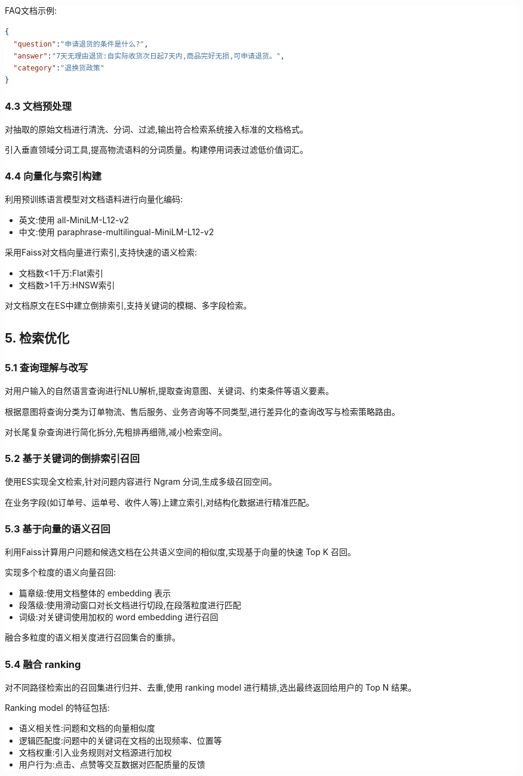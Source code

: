 FAQ文档示例:
```json
{
  "question":"申请退货的条件是什么?",
  "answer":"7天无理由退货:自实际收货次日起7天内,商品完好无损,可申请退货。",
  "category":"退换货政策"
}
```

### 4.3 文档预处理
对抽取的原始文档进行清洗、分词、过滤,输出符合检索系统接入标准的文档格式。

引入垂直领域分词工具,提高物流语料的分词质量。构建停用词表过滤低价值词汇。

### 4.4 向量化与索引构建
利用预训练语言模型对文档语料进行向量化编码:
- 英文:使用 all-MiniLM-L12-v2 
- 中文:使用 paraphrase-multilingual-MiniLM-L12-v2

采用Faiss对文档向量进行索引,支持快速的语义检索:
- 文档数<1千万:Flat索引
- 文档数>1千万:HNSW索引

对文档原文在ES中建立倒排索引,支持关键词的模糊、多字段检索。

## 5. 检索优化

### 5.1 查询理解与改写
对用户输入的自然语言查询进行NLU解析,提取查询意图、关键词、约束条件等语义要素。

根据意图将查询分类为订单物流、售后服务、业务咨询等不同类型,进行差异化的查询改写与检索策略路由。

对长尾复杂查询进行简化拆分,先粗排再细筛,减小检索空间。

### 5.2 基于关键词的倒排索引召回
使用ES实现全文检索,针对问题内容进行 Ngram 分词,生成多级召回空间。

在业务字段(如订单号、运单号、收件人等)上建立索引,对结构化数据进行精准匹配。

### 5.3 基于向量的语义召回
利用Faiss计算用户问题和候选文档在公共语义空间的相似度,实现基于向量的快速 Top K 召回。

实现多个粒度的语义向量召回:
- 篇章级:使用文档整体的 embedding 表示
- 段落级:使用滑动窗口对长文档进行切段,在段落粒度进行匹配
- 词级:对关键词使用加权的 word embedding 进行召回

融合多粒度的语义相关度进行召回集合的重排。

### 5.4 融合 ranking
对不同路径检索出的召回集进行归并、去重,使用 ranking model 进行精排,选出最终返回给用户的 Top N 结果。

Ranking model 的特征包括:
- 语义相关性:问题和文档的向量相似度
- 逻辑匹配度:问题中的关键词在文档的出现频率、位置等
- 文档权重:引入业务规则对文档源进行加权
- 用户行为:点击、点赞等交互数据对匹配质量的反馈
